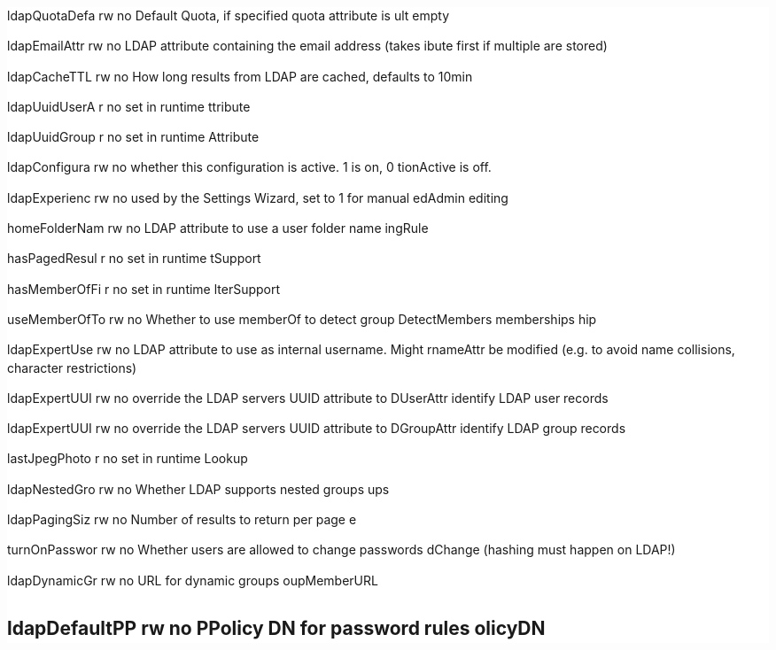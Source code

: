   ldapQuotaDefa rw no   Default Quota, if specified quota attribute is
  ult                   empty

  ldapEmailAttr rw no   LDAP attribute containing the email address (takes
  ibute                 first if multiple are stored)

  ldapCacheTTL  rw no   How long results from LDAP are cached, defaults to
                        10min

  ldapUuidUserA r  no   set in runtime
  ttribute              

  ldapUuidGroup r  no   set in runtime
  Attribute             

  ldapConfigura rw no   whether this configuration is active. 1 is on, 0
  tionActive            is off.

  ldapExperienc rw no   used by the Settings Wizard, set to 1 for manual
  edAdmin               editing

  homeFolderNam rw no   LDAP attribute to use a user folder name
  ingRule               

  hasPagedResul r  no   set in runtime
  tSupport              

  hasMemberOfFi r  no   set in runtime
  lterSupport           

  useMemberOfTo rw no   Whether to use memberOf to detect group
  DetectMembers         memberships
  hip                   

  ldapExpertUse rw no   LDAP attribute to use as internal username. Might
  rnameAttr             be modified (e.g. to avoid name collisions,
                        character restrictions)

  ldapExpertUUI rw no   override the LDAP servers UUID attribute to
  DUserAttr             identify LDAP user records

  ldapExpertUUI rw no   override the LDAP servers UUID attribute to
  DGroupAttr            identify LDAP group records

  lastJpegPhoto r  no   set in runtime
  Lookup                

  ldapNestedGro rw no   Whether LDAP supports nested groups
  ups                   

  ldapPagingSiz rw no   Number of results to return per page
  e                     

  turnOnPasswor rw no   Whether users are allowed to change passwords
  dChange               (hashing must happen on LDAP!)

  ldapDynamicGr rw no   URL for dynamic groups
  oupMemberURL          

  ldapDefaultPP rw no   PPolicy DN for password rules
  olicyDN               
  ------------------------------------------------------------------------


